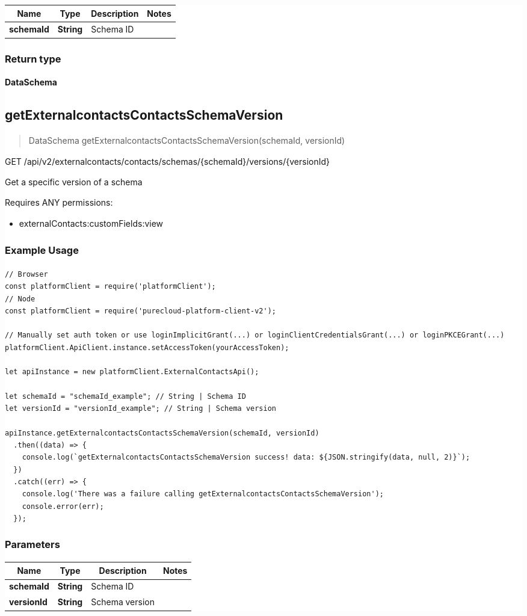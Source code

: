 
| Name | Type | Description  | Notes |
| ------------- | ------------- | ------------- | ------------- |
 **schemaId** | **String** | Schema ID |  |

### Return type

**DataSchema**


## getExternalcontactsContactsSchemaVersion

> DataSchema getExternalcontactsContactsSchemaVersion(schemaId, versionId)


GET /api/v2/externalcontacts/contacts/schemas/{schemaId}/versions/{versionId}

Get a specific version of a schema

Requires ANY permissions:

* externalContacts:customFields:view

### Example Usage

```{"language":"javascript"}
// Browser
const platformClient = require('platformClient');
// Node
const platformClient = require('purecloud-platform-client-v2');

// Manually set auth token or use loginImplicitGrant(...) or loginClientCredentialsGrant(...) or loginPKCEGrant(...)
platformClient.ApiClient.instance.setAccessToken(yourAccessToken);

let apiInstance = new platformClient.ExternalContactsApi();

let schemaId = "schemaId_example"; // String | Schema ID
let versionId = "versionId_example"; // String | Schema version

apiInstance.getExternalcontactsContactsSchemaVersion(schemaId, versionId)
  .then((data) => {
    console.log(`getExternalcontactsContactsSchemaVersion success! data: ${JSON.stringify(data, null, 2)}`);
  })
  .catch((err) => {
    console.log('There was a failure calling getExternalcontactsContactsSchemaVersion');
    console.error(err);
  });
```

### Parameters


| Name | Type | Description  | Notes |
| ------------- | ------------- | ------------- | ------------- |
 **schemaId** | **String** | Schema ID |  |
 **versionId** | **String** | Schema version |  |
